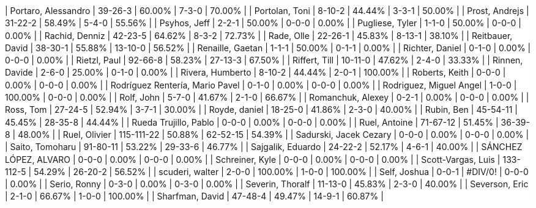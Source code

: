 | Portaro, Alessandro | 39-26-3 | 60.00% | 7-3-0 | 70.00% |
| Portolan, Toni | 8-10-2 | 44.44% | 3-3-1 | 50.00% |
| Prost, Andrejs | 31-22-2 | 58.49% | 5-4-0 | 55.56% |
| Psyhos, Jeff | 2-2-1 | 50.00% | 0-0-0 | 0.00% |
| Pugliese, Tyler | 1-1-0 | 50.00% | 0-0-0 | 0.00% |
| Rachid, Denniz | 42-23-5 | 64.62% | 8-3-2 | 72.73% |
| Rade, Olle | 22-26-1 | 45.83% | 8-13-1 | 38.10% |
| Reitbauer, David | 38-30-1 | 55.88% | 13-10-0 | 56.52% |
| Renaille, Gaetan | 1-1-1 | 50.00% | 0-1-1 | 0.00% |
| Richter, Daniel | 0-1-0 | 0.00% | 0-0-0 | 0.00% |
| Rietzl, Paul | 92-66-8 | 58.23% | 27-13-3 | 67.50% |
| Riffert, Till | 10-11-0 | 47.62% | 2-4-0 | 33.33% |
| Rinnen, Davide | 2-6-0 | 25.00% | 0-1-0 | 0.00% |
| Rivera, Humberto | 8-10-2 | 44.44% | 2-0-1 | 100.00% |
| Roberts, Keith | 0-0-0 | 0.00% | 0-0-0 | 0.00% |
| Rodríguez Rentería, Mario Pavel | 0-1-0 | 0.00% | 0-0-0 | 0.00% |
| Rodriguez, Miguel Angel | 1-0-0 | 100.00% | 0-0-0 | 0.00% |
| Rolf, John | 5-7-0 | 41.67% | 2-1-0 | 66.67% |
| Romanchuk, Alexey | 0-2-1 | 0.00% | 0-0-0 | 0.00% |
| Ross, Tom | 27-24-5 | 52.94% | 3-7-1 | 30.00% |
| Royde, daniel | 18-25-0 | 41.86% | 2-3-0 | 40.00% |
| Rubin, Ben | 45-54-11 | 45.45% | 28-35-8 | 44.44% |
| Rueda Trujillo, Pablo | 0-0-0 | 0.00% | 0-0-0 | 0.00% |
| Ruel, Antoine | 71-67-12 | 51.45% | 36-39-8 | 48.00% |
| Ruel, Olivier | 115-111-22 | 50.88% | 62-52-15 | 54.39% |
| Sadurski, Jacek Cezary | 0-0-0 | 0.00% | 0-0-0 | 0.00% |
| Saito, Tomoharu | 91-80-11 | 53.22% | 29-33-6 | 46.77% |
| Sajgalik, Eduardo | 24-22-2 | 52.17% | 4-6-1 | 40.00% |
| SÁNCHEZ LÓPEZ, ALVARO | 0-0-0 | 0.00% | 0-0-0 | 0.00% |
| Schreiner, Kyle | 0-0-0 | 0.00% | 0-0-0 | 0.00% |
| Scott-Vargas, Luis | 133-112-5 | 54.29% | 26-20-2 | 56.52% |
| scuderi, walter | 2-0-0 | 100.00% | 1-0-0 | 100.00% |
| Self, Joshua | 0-0-1 | #DIV/0! | 0-0-0 | 0.00% |
| Serio, Ronny | 0-3-0 | 0.00% | 0-3-0 | 0.00% |
| Severin, Thoralf | 11-13-0 | 45.83% | 2-3-0 | 40.00% |
| Severson, Eric | 2-1-0 | 66.67% | 1-0-0 | 100.00% |
| Sharfman, David | 47-48-4 | 49.47% | 14-9-1 | 60.87% |